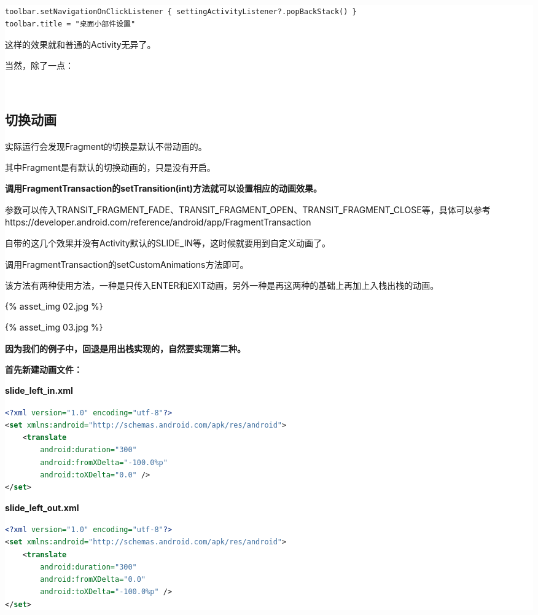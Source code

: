 ```xml
toolbar.setNavigationOnClickListener { settingActivityListener?.popBackStack() }
toolbar.title = "桌面小部件设置"
```

这样的效果就和普通的Activity无异了。

当然，除了一点：

<br />

## 切换动画

实际运行会发现Fragment的切换是默认不带动画的。

其中Fragment是有默认的切换动画的，只是没有开启。

**调用FragmentTransaction的setTransition(int)方法就可以设置相应的动画效果。**

参数可以传入TRANSIT_FRAGMENT_FADE、TRANSIT_FRAGMENT_OPEN、TRANSIT_FRAGMENT_CLOSE等，具体可以参考https://developer.android.com/reference/android/app/FragmentTransaction



自带的这几个效果并没有Activity默认的SLIDE_IN等，这时候就要用到自定义动画了。

调用FragmentTransaction的setCustomAnimations方法即可。

该方法有两种使用方法，一种是只传入ENTER和EXIT动画，另外一种是再这两种的基础上再加上入栈出栈的动画。

 {% asset_img 02.jpg %}

 {% asset_img 03.jpg %}

**因为我们的例子中，回退是用出栈实现的，自然要实现第二种。**



**首先新建动画文件：**

**slide_left_in.xml**

```xml
<?xml version="1.0" encoding="utf-8"?>
<set xmlns:android="http://schemas.android.com/apk/res/android">
    <translate
        android:duration="300"
        android:fromXDelta="-100.0%p"
        android:toXDelta="0.0" />
</set>
```

**slide_left_out.xml**

```xml
<?xml version="1.0" encoding="utf-8"?>
<set xmlns:android="http://schemas.android.com/apk/res/android">
    <translate
        android:duration="300"
        android:fromXDelta="0.0"
        android:toXDelta="-100.0%p" />
</set>
```
